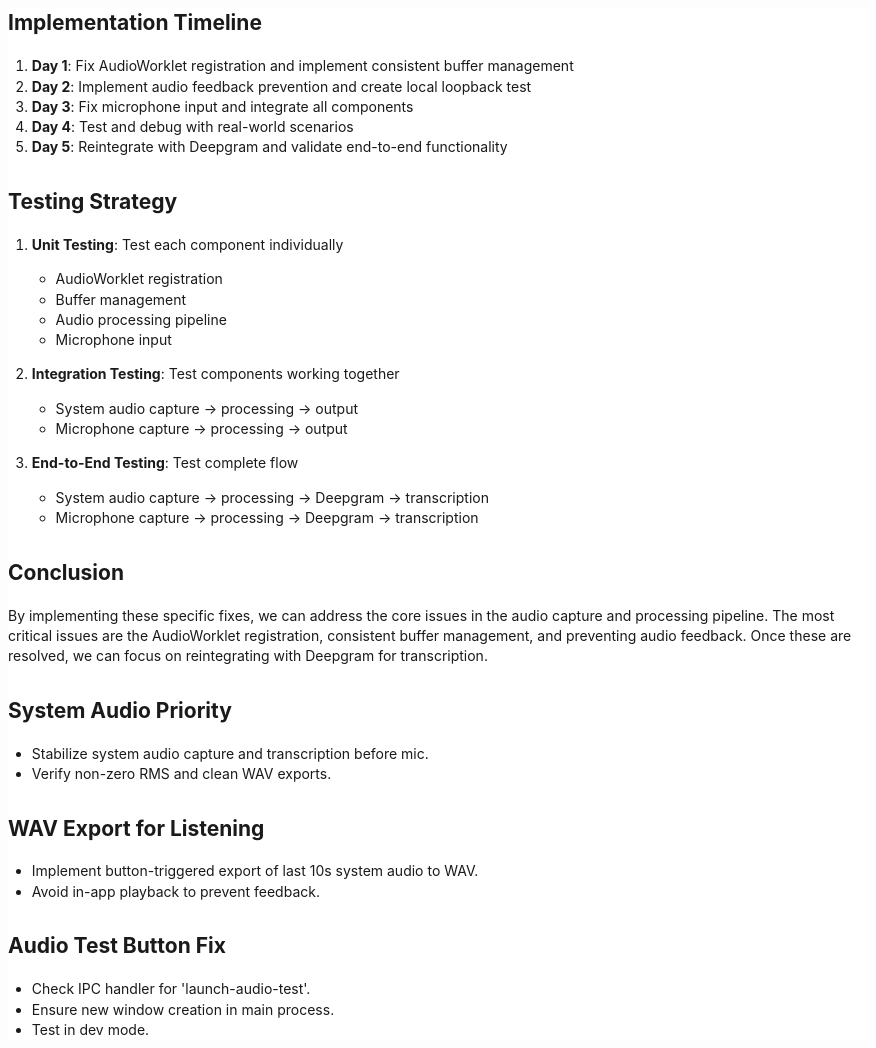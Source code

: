 ## Implementation Timeline

1. **Day 1**: Fix AudioWorklet registration and implement consistent buffer management
2. **Day 2**: Implement audio feedback prevention and create local loopback test
3. **Day 3**: Fix microphone input and integrate all components
4. **Day 4**: Test and debug with real-world scenarios
5. **Day 5**: Reintegrate with Deepgram and validate end-to-end functionality

## Testing Strategy

1. **Unit Testing**: Test each component individually
   - AudioWorklet registration
   - Buffer management
   - Audio processing pipeline
   - Microphone input

2. **Integration Testing**: Test components working together
   - System audio capture → processing → output
   - Microphone capture → processing → output

3. **End-to-End Testing**: Test complete flow
   - System audio capture → processing → Deepgram → transcription
   - Microphone capture → processing → Deepgram → transcription

## Conclusion

By implementing these specific fixes, we can address the core issues in the audio capture and processing pipeline. The most critical issues are the AudioWorklet registration, consistent buffer management, and preventing audio feedback. Once these are resolved, we can focus on reintegrating with Deepgram for transcription.

## System Audio Priority
- Stabilize system audio capture and transcription before mic.
- Verify non-zero RMS and clean WAV exports.

## WAV Export for Listening
- Implement button-triggered export of last 10s system audio to WAV.
- Avoid in-app playback to prevent feedback.

## Audio Test Button Fix
- Check IPC handler for 'launch-audio-test'.
- Ensure new window creation in main process.
- Test in dev mode.